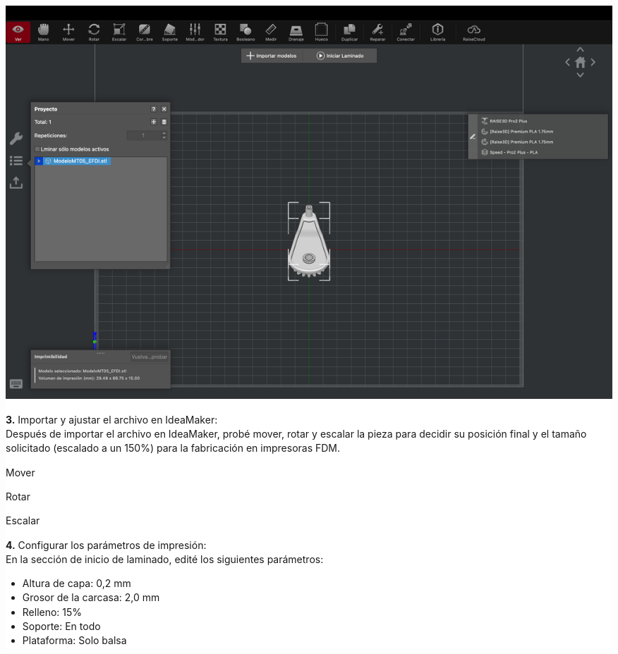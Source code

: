 ![IdeaMaker](../images/MT05/ideamaker.png)

**3.** Importar y ajustar el archivo en IdeaMaker: <br>
Después de importar el archivo en IdeaMaker, probé mover, rotar y escalar la pieza para decidir su posición final y el tamaño solicitado (escalado a un 150%) para la fabricación en impresoras FDM. 

Mover
![Mover](../images/MT05/mover.mov)

Rotar
![Rotar](../images/MT05/rotar.mov)

Escalar
![Rotar](../images/MT05/escalar.mov)


**4.** Configurar los parámetros de impresión: <br>
En la sección de inicio de laminado, edité los siguientes parámetros: <br>
- Altura de capa: 0,2 mm <br>
- Grosor de la carcasa: 2,0 mm <br>
- Relleno: 15% <br>
- Soporte: En todo <br>
- Plataforma: Solo balsa 
